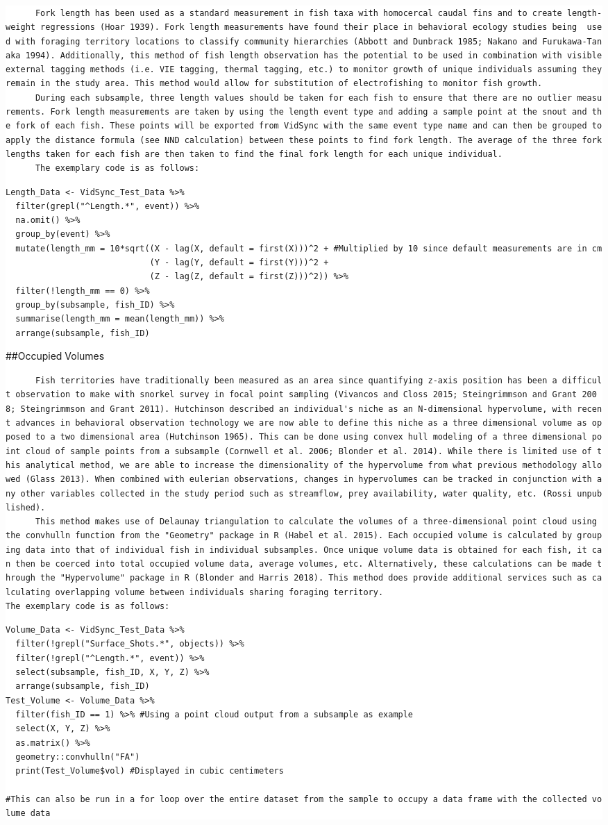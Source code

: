           Fork length has been used as a standard measurement in fish taxa with homocercal caudal fins and to create length-weight regressions (Hoar 1939). Fork length measurements have found their place in behavioral ecology studies being  used with foraging territory locations to classify community hierarchies (Abbott and Dunbrack 1985; Nakano and Furukawa‐Tanaka 1994). Additionally, this method of fish length observation has the potential to be used in combination with visible external tagging methods (i.e. VIE tagging, thermal tagging, etc.) to monitor growth of unique individuals assuming they remain in the study area. This method would allow for substitution of electrofishing to monitor fish growth.
          During each subsample, three length values should be taken for each fish to ensure that there are no outlier measurements. Fork length measurements are taken by using the length event type and adding a sample point at the snout and the fork of each fish. These points will be exported from VidSync with the same event type name and can then be grouped to apply the distance formula (see NND calculation) between these points to find fork length. The average of the three fork lengths taken for each fish are then taken to find the final fork length for each unique individual.
          The exemplary code is as follows:
```{R}
Length_Data <- VidSync_Test_Data %>% 
  filter(grepl("^Length.*", event)) %>% 
  na.omit() %>% 
  group_by(event) %>% 
  mutate(length_mm = 10*sqrt((X - lag(X, default = first(X)))^2 + #Multiplied by 10 since default measurements are in cm
                             (Y - lag(Y, default = first(Y)))^2 + 
                             (Z - lag(Z, default = first(Z)))^2)) %>% 
  filter(!length_mm == 0) %>% 
  group_by(subsample, fish_ID) %>% 
  summarise(length_mm = mean(length_mm)) %>% 
  arrange(subsample, fish_ID)
```
##Occupied Volumes

          Fish territories have traditionally been measured as an area since quantifying z-axis position has been a difficult observation to make with snorkel survey in focal point sampling (Vivancos and Closs 2015; Steingrimmson and Grant 2008; Steingrimmson and Grant 2011). Hutchinson described an individual's niche as an N-dimensional hypervolume, with recent advances in behavioral observation technology we are now able to define this niche as a three dimensional volume as opposed to a two dimensional area (Hutchinson 1965). This can be done using convex hull modeling of a three dimensional point cloud of sample points from a subsample (Cornwell et al. 2006; Blonder et al. 2014). While there is limited use of this analytical method, we are able to increase the dimensionality of the hypervolume from what previous methodology allowed (Glass 2013). When combined with eulerian observations, changes in hypervolumes can be tracked in conjunction with any other variables collected in the study period such as streamflow, prey availability, water quality, etc. (Rossi unpublished).
          This method makes use of Delaunay triangulation to calculate the volumes of a three-dimensional point cloud using the convhulln function from the "Geometry" package in R (Habel et al. 2015). Each occupied volume is calculated by grouping data into that of individual fish in individual subsamples. Once unique volume data is obtained for each fish, it can then be coerced into total occupied volume data, average volumes, etc. Alternatively, these calculations can be made through the "Hypervolume" package in R (Blonder and Harris 2018). This method does provide additional services such as calculating overlapping volume between individuals sharing foraging territory.
    The exemplary code is as follows:
```{r}
Volume_Data <- VidSync_Test_Data %>% 
  filter(!grepl("Surface_Shots.*", objects)) %>%
  filter(!grepl("^Length.*", event)) %>%
  select(subsample, fish_ID, X, Y, Z) %>%
  arrange(subsample, fish_ID)
Test_Volume <- Volume_Data %>% 
  filter(fish_ID == 1) %>% #Using a point cloud output from a subsample as example
  select(X, Y, Z) %>%
  as.matrix() %>%
  geometry::convhulln("FA") 
  print(Test_Volume$vol) #Displayed in cubic centimeters
  
#This can also be run in a for loop over the entire dataset from the sample to occupy a data frame with the collected volume data
```